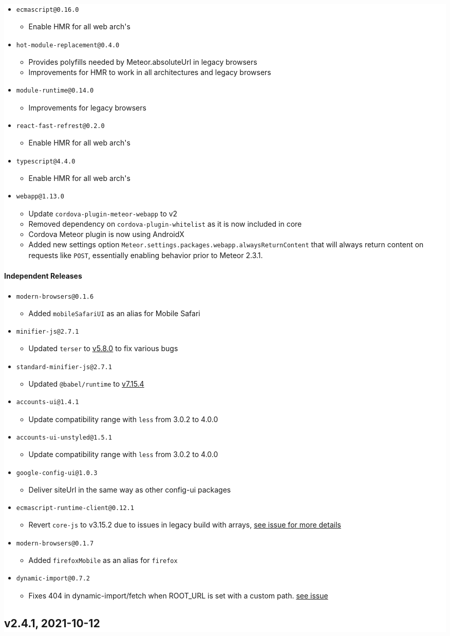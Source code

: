 * `ecmascript@0.16.0`
    - Enable HMR for all web arch's

* `hot-module-replacement@0.4.0`
    - Provides polyfills needed by Meteor.absoluteUrl in legacy browsers
    - Improvements for HMR to work in all architectures and legacy browsers

* `module-runtime@0.14.0`
    - Improvements for legacy browsers

* `react-fast-refrest@0.2.0`
    - Enable HMR for all web arch's

* `typescript@4.4.0`
    - Enable HMR for all web arch's

* `webapp@1.13.0`
    - Update `cordova-plugin-meteor-webapp` to v2
    - Removed dependency on `cordova-plugin-whitelist` as it is now included in core
    - Cordova Meteor plugin is now using AndroidX
    - Added new settings option `Meteor.settings.packages.webapp.alwaysReturnContent` that will always return content on requests like `POST`, essentially enabling behavior prior to Meteor 2.3.1.

#### Independent Releases

* `modern-browsers@0.1.6`
    - Added `mobileSafariUI` as an alias for Mobile Safari

* `minifier-js@2.7.1`
    - Updated `terser` to [v5.8.0](https://github.com/terser/terser/blob/master/CHANGELOG.md#v580) to fix various bugs

* `standard-minifier-js@2.7.1`
    - Updated `@babel/runtime` to [v7.15.4](https://github.com/babel/babel/releases/tag/v7.15.4)

* `accounts-ui@1.4.1`
    - Update compatibility range with `less` from 3.0.2 to 4.0.0

* `accounts-ui-unstyled@1.5.1`
    - Update compatibility range with `less` from 3.0.2 to 4.0.0

* `google-config-ui@1.0.3`
    - Deliver siteUrl in the same way as other config-ui packages

* `ecmascript-runtime-client@0.12.1`
    - Revert `core-js` to v3.15.2 due to issues in legacy build with arrays, [see issue for more details](https://github.com/meteor/meteor/issues/11662)

* `modern-browsers@0.1.7`
    - Added `firefoxMobile` as an alias for `firefox`

* `dynamic-import@0.7.2`
    - Fixes 404 in dynamic-import/fetch when ROOT_URL is set with a custom path. [see issue](https://github.com/meteor/meteor/issues/11701)

## v2.4.1, 2021-10-12

